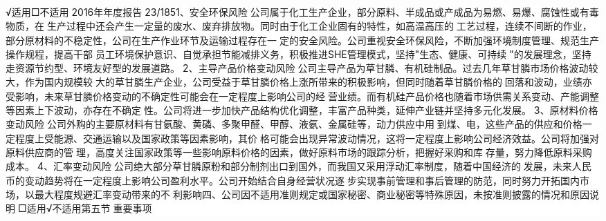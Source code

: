 √适用□不适用
2016年年度报告
23/1851、安全环保风险
公司属于化工生产企业，部分原料、半成品或产成品为易燃、易爆、腐蚀性或有毒物质，在
生产过程中还会产生一定量的废水、废弃排放物。同时由于化工企业固有的特性，如高温高压的
工艺过程，连续不间断的作业，部分原材料的不稳定性，公司在生产作业环节及运输过程存在一
定的安全风险。公司重视安全环保风险，不断加强环境制度管理、规范生产操作规程，提高干部
员工环境保护意识、自觉承担节能减排义务，积极推进SHE管理模式，坚持"生态、健康、可持续
"的发展理念，坚持走资源节约型、环境友好型的发展道路。
2、主导产品价格变动风险
公司主导产品为草甘膦、有机硅制品。过去几年草甘膦市场价格波动较大，作为国内规模较
大的草甘膦生产企业，公司受益于草甘膦价格上涨所带来的积极影响，但同时随着草甘膦价格的
回落和波动，业绩亦受影响，未来草甘膦价格变动的不确定性可能会在一定程度上影响公司的经
营业绩。而有机硅产品价格也随着市场供需关系变动、产能调整等因素上下波动，亦存在不确定
性。公司将进一步加快产品结构优化调整，丰富产品种类，延伸产业链并坚持多元化发展。
3、原材料价格变动风险
公司外购的主要原材料有甘氨酸、黄磷、多聚甲醛、甲醇、液氨、金属硅等，动力供应中用
到煤、电，这些产品的供应和价格一定程度上受能源、交通运输以及国家政策等因素影响，其价
格可能会出现异常波动情况，这将一定程度上影响公司经济效益。公司将加强对原料供应商的管
理，高度关注国家政策等一些影响原料价格的因素，做好原料市场的跟踪分析，把握好采购和库
存量，努力降低原料采购成本。
4、汇率变动风险
公司绝大部分草甘膦原粉和部分制剂出口到国外，而我国又采用浮动汇率制度，随着中国经济的
发展，未来人民币的变动趋势将在一定程度上影响公司盈利水平。公司开始结合自身经营状况逐
步实现事前管理和事后管理的防范，同时努力开拓国内市场，以最大程度规避汇率变动带来的不
利影响四、公司因不适用准则规定或国家秘密、商业秘密等特殊原因，未按准则披露的情况和原因说明
□适用√不适用第五节
重要事项